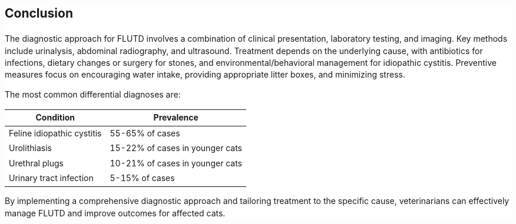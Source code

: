 ## Conclusion

The diagnostic approach for FLUTD involves a combination of clinical presentation, laboratory testing, and imaging. Key methods include urinalysis, abdominal radiography, and ultrasound. Treatment depends on the underlying cause, with antibiotics for infections, dietary changes or surgery for stones, and environmental/behavioral management for idiopathic cystitis. Preventive measures focus on encouraging water intake, providing appropriate litter boxes, and minimizing stress.

The most common differential diagnoses are:

| Condition | Prevalence |
| --- | --- |
| Feline idiopathic cystitis | 55-65% of cases |
| Urolithiasis | 15-22% of cases in younger cats |
| Urethral plugs | 10-21% of cases in younger cats |
| Urinary tract infection | 5-15% of cases |

By implementing a comprehensive diagnostic approach and tailoring treatment to the specific cause, veterinarians can effectively manage FLUTD and improve outcomes for affected cats.